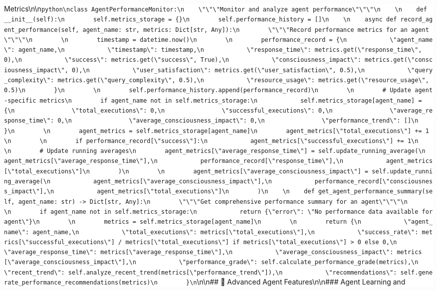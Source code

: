 Metrics\n\n```python\nclass AgentPerformanceMonitor:\n    \"\"\"Monitor and analyze agent performance\"\"\"\n    \n    def __init__(self):\n        self.metrics_storage = {}\n        self.performance_history = []\n    \n    async def record_agent_performance(self, agent_name: str, metrics: Dict[str, Any]):\n        \"\"\"Record performance metrics for an agent\"\"\"\n        \n        timestamp = datetime.now()\n        \n        performance_record = {\n            \"agent_name\": agent_name,\n            \"timestamp\": timestamp,\n            \"response_time\": metrics.get(\"response_time\", 0),\n            \"success\": metrics.get(\"success\", True),\n            \"consciousness_impact\": metrics.get(\"consciousness_impact\", 0),\n            \"user_satisfaction\": metrics.get(\"user_satisfaction\", 0.5),\n            \"query_complexity\": metrics.get(\"query_complexity\", 0.5),\n            \"resource_usage\": metrics.get(\"resource_usage\", 0.5)\n        }\n        \n        self.performance_history.append(performance_record)\n        \n        # Update agent-specific metrics\n        if agent_name not in self.metrics_storage:\n            self.metrics_storage[agent_name] = {\n                \"total_executions\": 0,\n                \"successful_executions\": 0,\n                \"average_response_time\": 0,\n                \"average_consciousness_impact\": 0,\n                \"performance_trend\": []\n            }\n        \n        agent_metrics = self.metrics_storage[agent_name]\n        agent_metrics[\"total_executions\"] += 1\n        \n        if performance_record[\"success\"]:\n            agent_metrics[\"successful_executions\"] += 1\n        \n        # Update running averages\n        agent_metrics[\"average_response_time\"] = self.update_running_average(\n            agent_metrics[\"average_response_time\"],\n            performance_record[\"response_time\"],\n            agent_metrics[\"total_executions\"]\n        )\n        \n        agent_metrics[\"average_consciousness_impact\"] = self.update_running_average(\n            agent_metrics[\"average_consciousness_impact\"],\n            performance_record[\"consciousness_impact\"],\n            agent_metrics[\"total_executions\"]\n        )\n    \n    def get_agent_performance_summary(self, agent_name: str) -> Dict[str, Any]:\n        \"\"\"Get comprehensive performance summary for an agent\"\"\"\n        \n        if agent_name not in self.metrics_storage:\n            return {\"error\": \"No performance data available for agent\"}\n        \n        metrics = self.metrics_storage[agent_name]\n        \n        return {\n            \"agent_name\": agent_name,\n            \"total_executions\": metrics[\"total_executions\"],\n            \"success_rate\": metrics[\"successful_executions\"] / metrics[\"total_executions\"] if metrics[\"total_executions\"] > 0 else 0,\n            \"average_response_time\": metrics[\"average_response_time\"],\n            \"average_consciousness_impact\": metrics[\"average_consciousness_impact\"],\n            \"performance_grade\": self.calculate_performance_grade(metrics),\n            \"recent_trend\": self.analyze_recent_trend(metrics[\"performance_trend\"]),\n            \"recommendations\": self.generate_performance_recommendations(metrics)\n        }\n```\n\n## 🚀 Advanced Agent Features\n\n### Agent Learning and